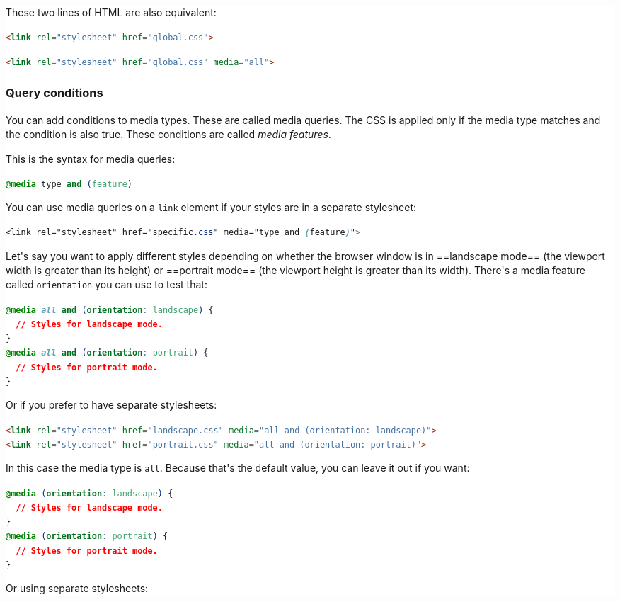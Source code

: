 These two lines of HTML are also equivalent:

```html
<link rel="stylesheet" href="global.css">
```

```html
<link rel="stylesheet" href="global.css" media="all">
```

### Query conditions
You can add conditions to media types. These are called media queries. The CSS is applied only if the media type matches and the condition is also true. These conditions are called *media features*.

This is the syntax for media queries:

```css
@media type and (feature)
```

You can use media queries on a `link` element if your styles are in a separate stylesheet:

```css
<link rel="stylesheet" href="specific.css" media="type and (feature)">
```

Let's say you want to apply different styles depending on whether the browser window is in ==landscape mode== (the viewport width is greater than its height) or ==portrait mode== (the viewport height is greater than its width). There's a media feature called `orientation` you can use to test that:

```css
@media all and (orientation: landscape) {
  // Styles for landscape mode.
}
@media all and (orientation: portrait) {
  // Styles for portrait mode.
}
```

Or if you prefer to have separate stylesheets:

```html
<link rel="stylesheet" href="landscape.css" media="all and (orientation: landscape)">
<link rel="stylesheet" href="portrait.css" media="all and (orientation: portrait)">
```

In this case the media type is `all`. Because that's the default value, you can leave it out if you want:

```css
@media (orientation: landscape) {
  // Styles for landscape mode.
}
@media (orientation: portrait) {
  // Styles for portrait mode.
}
```

Or using separate stylesheets:
